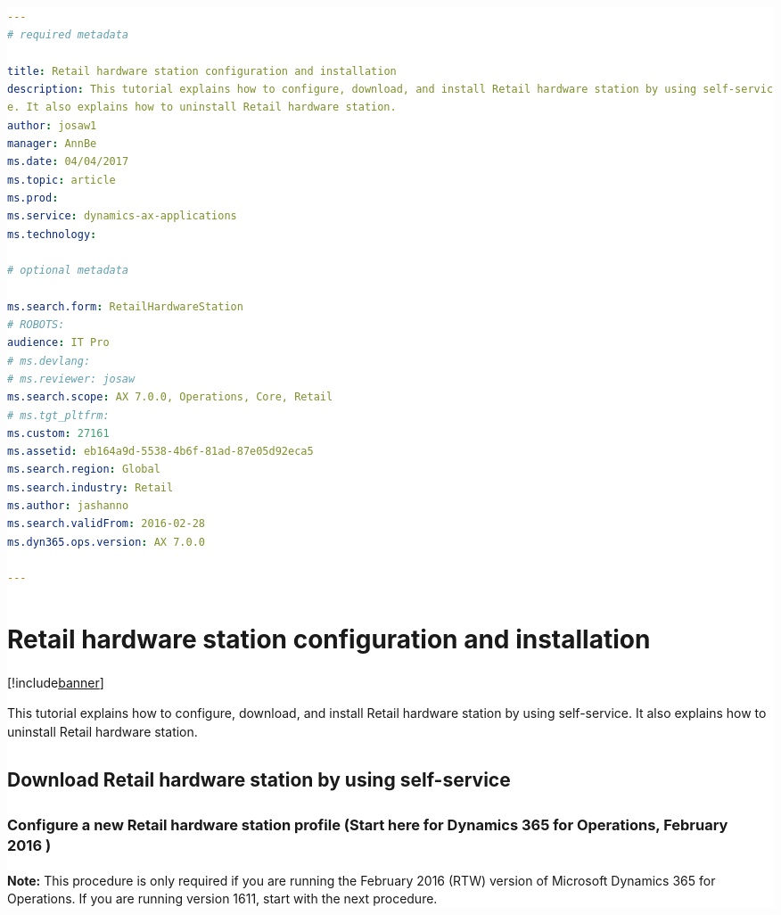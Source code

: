 ```yaml
---
# required metadata

title: Retail hardware station configuration and installation
description: This tutorial explains how to configure, download, and install Retail hardware station by using self-service. It also explains how to uninstall Retail hardware station.
author: josaw1
manager: AnnBe
ms.date: 04/04/2017
ms.topic: article
ms.prod: 
ms.service: dynamics-ax-applications
ms.technology: 

# optional metadata

ms.search.form: RetailHardwareStation
# ROBOTS: 
audience: IT Pro
# ms.devlang: 
# ms.reviewer: josaw
ms.search.scope: AX 7.0.0, Operations, Core, Retail
# ms.tgt_pltfrm: 
ms.custom: 27161
ms.assetid: eb164a9d-5538-4b6f-81ad-87e05d92eca5
ms.search.region: Global
ms.search.industry: Retail
ms.author: jashanno
ms.search.validFrom: 2016-02-28
ms.dyn365.ops.version: AX 7.0.0

---
```


# Retail hardware station configuration and installation

[!include[banner](includes/banner.md)]


This tutorial explains how to configure, download, and install Retail hardware station by using self-service. It also explains how to uninstall Retail hardware station.

Download Retail hardware station by using self-service
------------------------------------------------------

### Configure a new Retail hardware station profile (Start here for Dynamics 365 for Operations, February 2016 )

**Note:** This procedure is only required if you are running the February 2016 (RTW) version of Microsoft Dynamics 365 for Operations. If you are running version 1611, start with the next procedure.
